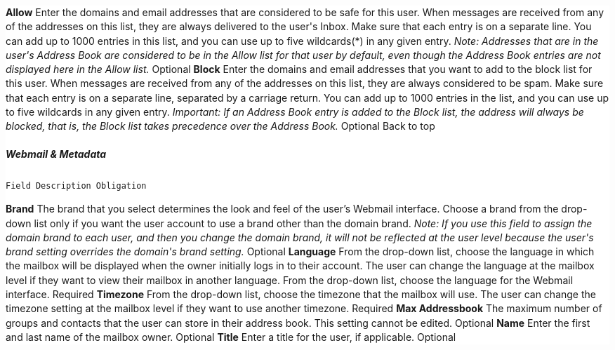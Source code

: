 **Allow** Enter the domains and email addresses that are
considered to be safe for this user. When messages are
received from any of the addresses on this list, they are
always delivered to the user's Inbox.
Make sure that each entry is on a separate line. You can
add up to 1000 entries in this list, and you can use up to
five wildcards(*) in any given entry.
_Note: Addresses that are in the user's Address Book are
considered to be in the Allow list for that user by default,
even though the Address Book entries are not displayed
here in the Allow list._
Optional
**Block** Enter the domains and email addresses that you want to
add to the block list for this user. When messages are
received from any of the addresses on this list, they are
always considered to be spam. Make sure that each
entry is on a separate line, separated by a carriage
return. You can add up to 1000 entries in the list, and
you can use up to five wildcards in any given entry.
_Important: If an Address Book entry is added to the
Block list, the address will always be blocked, that is, the
Block list takes precedence over the Address Book._
Optional
Back to top

##### Webmail & Metadata

```
Field Description Obligation
```

**Brand** The brand that you select determines the look
and feel of the user’s Webmail interface. Choose
a brand from the drop-down list only if you want
the user account to use a brand other than the
domain brand.
_Note: If you use this field to assign the domain
brand to each user, and then you change the
domain brand, it will not be reflected at the user
level because the user's brand setting overrides
the domain's brand setting._
Optional
**Language** From the drop-down list, choose the language in
which the mailbox will be displayed when the
owner initially logs in to their account. The user
can change the language at the mailbox level if
they want to view their mailbox in another
language. From the drop-down list, choose the
language for the Webmail interface.
Required
**Timezone** From the drop-down list, choose the timezone
that the mailbox will use. The user can change
the timezone setting at the mailbox level if they
want to use another timezone.
Required
**Max
Addressbook**
The maximum number of groups and contacts
that the user can store in their address book. This
setting cannot be edited.
Optional
**Name** Enter the first and last name of the mailbox
owner.
Optional
**Title** Enter a title for the user, if applicable. Optional